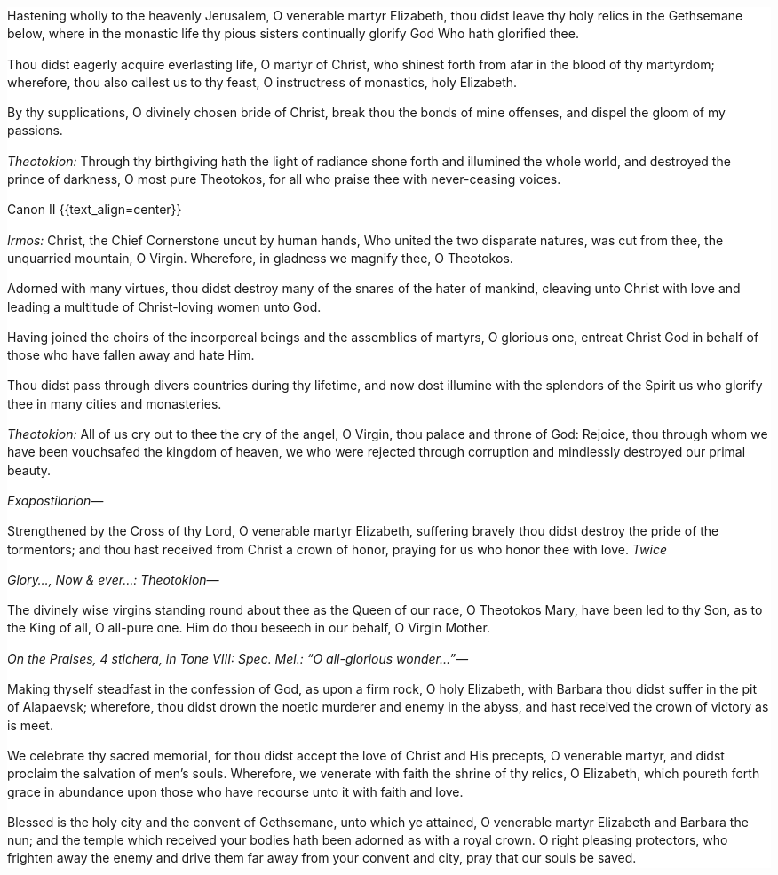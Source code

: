 Hastening wholly to the heavenly Jerusalem, O venerable martyr Elizabeth, thou didst leave thy holy relics in the Gethsemane below, where in the monastic life thy pious sisters continually glorify God Who hath glorified thee.

Thou didst eagerly acquire everlasting life, O martyr of Christ, who shinest forth from afar in the blood of thy martyrdom; wherefore, thou also callest us to thy feast, O instructress of monastics, holy Elizabeth.

By thy supplications, O divinely chosen bride of Christ, break thou the bonds of mine offenses, and dispel the gloom of my passions.

*Theotokion:* Through thy birthgiving hath the light of radiance shone forth and illumined the whole world, and destroyed the prince of darkness, O most pure Theotokos, for all who praise thee with never-ceasing voices.

Canon II
{{text_align=center}}

*Irmos:* Christ, the Chief Cornerstone uncut by human hands, Who united the two disparate natures, was cut from thee, the unquarried mountain, O Virgin. Wherefore, in gladness we magnify thee, O Theotokos.

Adorned with many virtues, thou didst destroy many of the snares of the hater of mankind, cleaving unto Christ with love and leading a multitude of Christ-loving women unto God.

Having joined the choirs of the incorporeal beings and the assemblies of martyrs, O glorious one, entreat Christ God in behalf of those who have fallen away and hate Him.

Thou didst pass through divers countries during thy lifetime, and now dost illumine with the splendors of the Spirit us who glorify thee in many cities and monasteries.

*Theotokion:* All of us cry out to thee the cry of the angel, O Virgin, thou palace and throne of God: Rejoice, thou through whom we have been vouchsafed the kingdom of heaven, we who were rejected through corruption and mindlessly destroyed our primal beauty.

*Exapostilarion—*

Strengthened by the Cross of thy Lord, O venerable martyr Elizabeth, suffering bravely thou didst destroy the pride of the tormentors; and thou hast received from Christ a crown of honor, praying for us who honor thee with love. *Twice*

*Glory…, Now & ever…: Theotokion—*

The divinely wise virgins standing round about thee as the Queen of our race, O Theotokos Mary, have been led to thy Son, as to the King of all, O all-pure one. Him do thou beseech in our behalf, O Virgin Mother.

*On the Praises, 4 stichera, in Tone VIII: Spec. Mel.: “O all-glorious wonder…”—*

Making thyself steadfast in the confession of God, as upon a firm rock, O holy Elizabeth, with Barbara thou didst suffer in the pit of Alapaevsk; wherefore, thou didst drown the noetic murderer and enemy in the abyss, and hast received the crown of victory as is meet.

We celebrate thy sacred memorial, for thou didst accept the love of Christ and His precepts, O venerable martyr, and didst proclaim the salvation of men’s souls. Wherefore, we venerate with faith the shrine of thy relics, O Elizabeth, which poureth forth grace in abundance upon those who have recourse unto it with faith and love.

Blessed is the holy city and the convent of Gethsemane, unto which ye attained, O venerable martyr Elizabeth and Barbara the nun; and the temple which received your bodies hath been adorned as with a royal crown. O right pleasing protectors, who frighten away the enemy and drive them far away from your convent and city, pray that our souls be saved.
